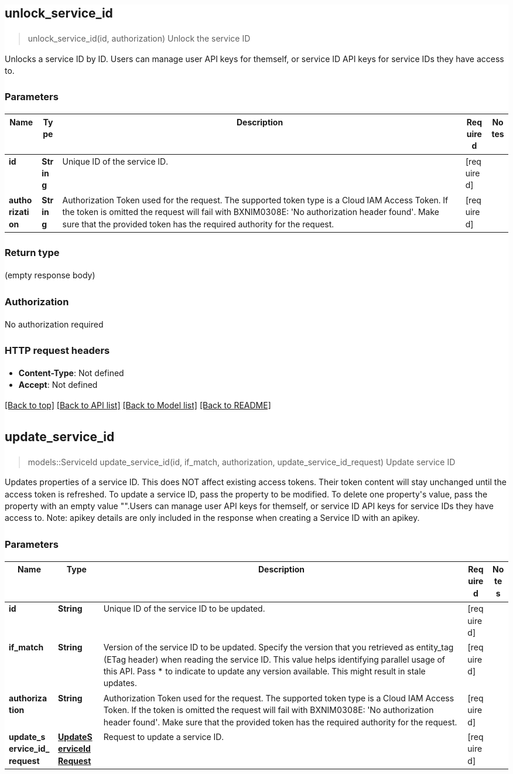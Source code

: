 
## unlock_service_id

> unlock_service_id(id, authorization)
Unlock the service ID

Unlocks a service ID by ID. Users can manage user API keys for themself, or service ID API keys for service IDs they have access to.

### Parameters


Name | Type | Description  | Required | Notes
------------- | ------------- | ------------- | ------------- | -------------
**id** | **String** | Unique ID of the service ID. | [required] |
**authorization** | **String** | Authorization Token used for the request. The supported token type is a Cloud IAM Access Token. If the token is omitted the request will fail with BXNIM0308E: 'No authorization header found'. Make sure that the provided token has the required authority for the request. | [required] |

### Return type

 (empty response body)

### Authorization

No authorization required

### HTTP request headers

- **Content-Type**: Not defined
- **Accept**: Not defined

[[Back to top]](#) [[Back to API list]](../README.md#documentation-for-api-endpoints) [[Back to Model list]](../README.md#documentation-for-models) [[Back to README]](../README.md)


## update_service_id

> models::ServiceId update_service_id(id, if_match, authorization, update_service_id_request)
Update service ID

Updates properties of a service ID. This does NOT affect existing access tokens. Their token content will stay unchanged until the access token is refreshed. To update a service ID, pass the property to be modified. To delete one property's value, pass the property with an empty value \"\".Users can manage user API keys for themself, or service ID API keys for service IDs they have access to. Note: apikey details are only included in the response when creating a Service ID with an apikey.  

### Parameters


Name | Type | Description  | Required | Notes
------------- | ------------- | ------------- | ------------- | -------------
**id** | **String** | Unique ID of the service ID to be updated. | [required] |
**if_match** | **String** | Version of the service ID to be updated. Specify the version that you retrieved as entity_tag (ETag header) when reading the service ID. This value helps identifying parallel usage of this API. Pass * to indicate to update any version available. This might result in stale updates. | [required] |
**authorization** | **String** | Authorization Token used for the request. The supported token type is a Cloud IAM Access Token. If the token is omitted the request will fail with BXNIM0308E: 'No authorization header found'. Make sure that the provided token has the required authority for the request. | [required] |
**update_service_id_request** | [**UpdateServiceIdRequest**](UpdateServiceIdRequest.md) | Request to update a service ID. | [required] |
